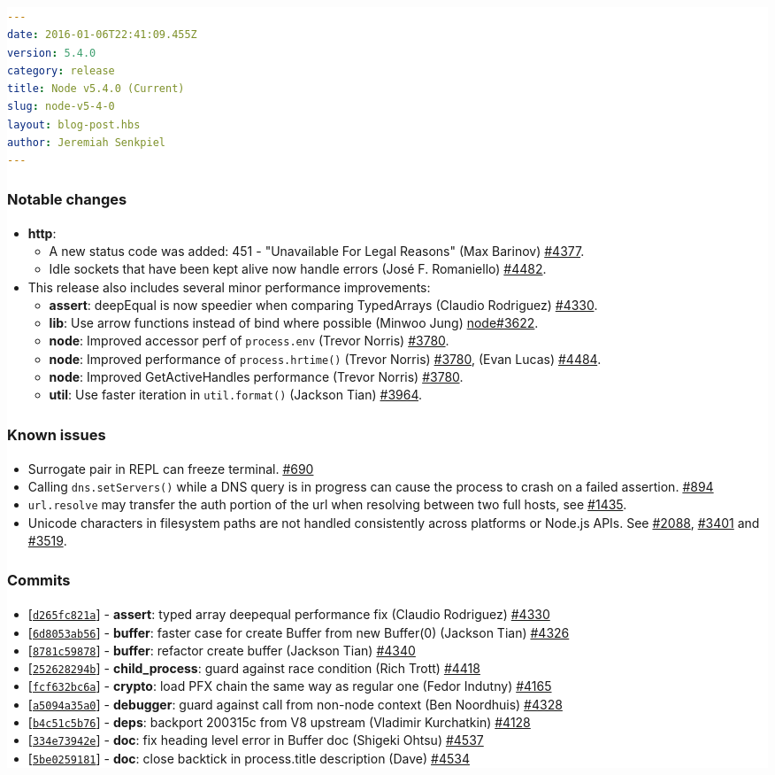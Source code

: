 ```yaml
---
date: 2016-01-06T22:41:09.455Z
version: 5.4.0
category: release
title: Node v5.4.0 (Current)
slug: node-v5-4-0
layout: blog-post.hbs
author: Jeremiah Senkpiel
---
```


### Notable changes

- **http**:
  - A new status code was added: 451 - "Unavailable For Legal Reasons" (Max Barinov) [#4377](https://github.com/nodejs/node/pull/4377).
  - Idle sockets that have been kept alive now handle errors (José F. Romaniello) [#4482](https://github.com/nodejs/node/pull/4482).
- This release also includes several minor performance improvements:
  - **assert**: deepEqual is now speedier when comparing TypedArrays (Claudio Rodriguez) [#4330](https://github.com/nodejs/node/pull/4330).
  - **lib**: Use arrow functions instead of bind where possible (Minwoo Jung) [node#3622](https://github.com/nodejs/node/pull/3622).
  - **node**: Improved accessor perf of `process.env` (Trevor Norris) [#3780](https://github.com/nodejs/node/pull/3780).
  - **node**: Improved performance of `process.hrtime()` (Trevor Norris) [#3780](https://github.com/nodejs/node/pull/3780), (Evan Lucas) [#4484](https://github.com/nodejs/node/pull/4484).
  - **node**: Improved GetActiveHandles performance (Trevor Norris) [#3780](https://github.com/nodejs/node/pull/3780).
  - **util**: Use faster iteration in `util.format()` (Jackson Tian) [#3964](https://github.com/nodejs/node/pull/3964).

### Known issues

- Surrogate pair in REPL can freeze terminal. [#690](https://github.com/nodejs/node/issues/690)
- Calling `dns.setServers()` while a DNS query is in progress can cause the process to crash on a failed assertion. [#894](https://github.com/nodejs/node/issues/894)
- `url.resolve` may transfer the auth portion of the url when resolving between two full hosts, see [#1435](https://github.com/nodejs/node/issues/1435).
- Unicode characters in filesystem paths are not handled consistently across platforms or Node.js APIs. See [#2088](https://github.com/nodejs/node/issues/2088), [#3401](https://github.com/nodejs/node/issues/3401) and [#3519](https://github.com/nodejs/node/issues/3519).

### Commits

- [[`d265fc821a`](https://github.com/nodejs/node/commit/d265fc821a)] - **assert**: typed array deepequal performance fix (Claudio Rodriguez) [#4330](https://github.com/nodejs/node/pull/4330)
- [[`6d8053ab56`](https://github.com/nodejs/node/commit/6d8053ab56)] - **buffer**: faster case for create Buffer from new Buffer(0) (Jackson Tian) [#4326](https://github.com/nodejs/node/pull/4326)
- [[`8781c59878`](https://github.com/nodejs/node/commit/8781c59878)] - **buffer**: refactor create buffer (Jackson Tian) [#4340](https://github.com/nodejs/node/pull/4340)
- [[`252628294b`](https://github.com/nodejs/node/commit/252628294b)] - **child_process**: guard against race condition (Rich Trott) [#4418](https://github.com/nodejs/node/pull/4418)
- [[`fcf632bc6a`](https://github.com/nodejs/node/commit/fcf632bc6a)] - **crypto**: load PFX chain the same way as regular one (Fedor Indutny) [#4165](https://github.com/nodejs/node/pull/4165)
- [[`a5094a35a0`](https://github.com/nodejs/node/commit/a5094a35a0)] - **debugger**: guard against call from non-node context (Ben Noordhuis) [#4328](https://github.com/nodejs/node/pull/4328)
- [[`b4c51c5b76`](https://github.com/nodejs/node/commit/b4c51c5b76)] - **deps**: backport 200315c from V8 upstream (Vladimir Kurchatkin) [#4128](https://github.com/nodejs/node/pull/4128)
- [[`334e73942e`](https://github.com/nodejs/node/commit/334e73942e)] - **doc**: fix heading level error in Buffer doc (Shigeki Ohtsu) [#4537](https://github.com/nodejs/node/pull/4537)
- [[`5be0259181`](https://github.com/nodejs/node/commit/5be0259181)] - **doc**: close backtick in process.title description (Dave) [#4534](https://github.com/nodejs/node/pull/4534)